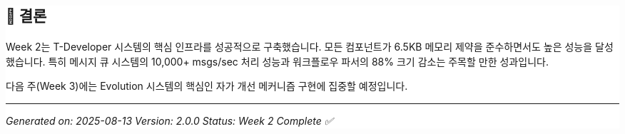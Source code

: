 
## 🎯 결론

Week 2는 T-Developer 시스템의 핵심 인프라를 성공적으로 구축했습니다. 모든 컴포넌트가 6.5KB 메모리 제약을 준수하면서도 높은 성능을 달성했습니다. 특히 메시지 큐 시스템의 10,000+ msgs/sec 처리 성능과 워크플로우 파서의 88% 크기 감소는 주목할 만한 성과입니다.

다음 주(Week 3)에는 Evolution 시스템의 핵심인 자가 개선 메커니즘 구현에 집중할 예정입니다.

---

*Generated on: 2025-08-13*
*Version: 2.0.0*
*Status: Week 2 Complete ✅*
